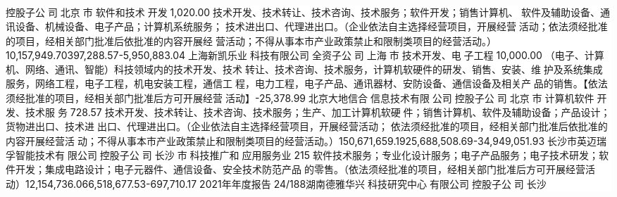 控股子公
司
北京
市
软件和技术
开发
1,020.00
技术开发、技术转让、技术咨询、技术服务；软件开发；销售计算机、
软件及辅助设备、通讯设备、机械设备、电子产品；计算机系统服务；
技术进出口、代理进出口。（企业依法自主选择经营项目，开展经营
活动；依法须经批准的项目，经相关部门批准后依批准的内容开展经
营活动；不得从事本市产业政策禁止和限制类项目的经营活动。）10,157,949.70397,288.57-5,950,883.04
上海新凯乐业
科技有限公司
全资子公
司
上海
市
技术开发、电
子工程
10,000.00
（电子、计算机、网络、通讯、智能）科技领域内的技术开发、技术
转让、技术咨询、技术服务，计算机软硬件的研发、销售、安装、维
护及系统集成服务，网络工程，电子工程，机电安装工程，通信工
程，电力工程，电子产品、通讯器材、安防设备、通信设备及相关产
品的销售。【依法须经批准的项目，经相关部门批准后方可开展经营
活动】-25,378.99
北京大地信合
信息技术有限
公司
控股子公
司
北京
市
计算机软件
开发、技术服
务
728.57
技术开发、技术转让、技术咨询、技术服务；生产、加工计算机软硬
件；销售计算机、软件及辅助设备；产品设计；货物进出口、技术进
出口、代理进出口。（企业依法自主选择经营项目，开展经营活动；
依法须经批准的项目，经相关部门批准后依批准的内容开展经营活
动；不得从事本市产业政策禁止和限制类项目的经营活动。）150,671,659.1925,688,508.69-34,949,051.93
长沙市英迈瑞
孚智能技术有
限公司
控股子公
司
长沙
市
科技推广和
应用服务业
215
软件技术服务；专业化设计服务；电子产品服务；电子技术研发；软
件开发；集成电路设计；电子元器件、通信设备、安全技术防范产品
的零售。（依法须经批准的项目，经相关部门批准后方可开展经营活
动）12,154,736.066,518,677.53-697,710.17
2021年年度报告
24/188湖南德雅华兴
科技研究中心
有限公司
控股子公
司
长沙